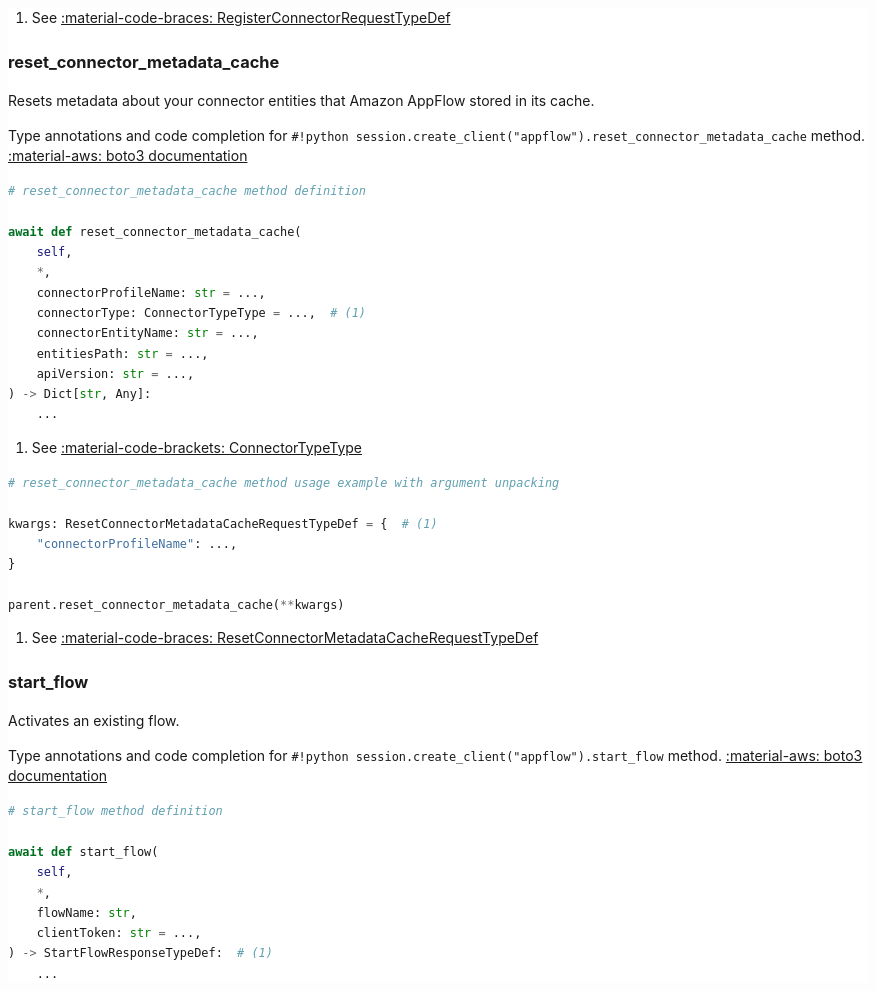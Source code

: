 1. See [:material-code-braces: RegisterConnectorRequestTypeDef](./type_defs.md#registerconnectorrequesttypedef) 

### reset\_connector\_metadata\_cache

Resets metadata about your connector entities that Amazon AppFlow stored in its
cache.

Type annotations and code completion for `#!python session.create_client("appflow").reset_connector_metadata_cache` method.
[:material-aws: boto3 documentation](https://boto3.amazonaws.com/v1/documentation/api/latest/reference/services/appflow/client/reset_connector_metadata_cache.html)

```python
# reset_connector_metadata_cache method definition

await def reset_connector_metadata_cache(
    self,
    *,
    connectorProfileName: str = ...,
    connectorType: ConnectorTypeType = ...,  # (1)
    connectorEntityName: str = ...,
    entitiesPath: str = ...,
    apiVersion: str = ...,
) -> Dict[str, Any]:
    ...
```

1. See [:material-code-brackets: ConnectorTypeType](./literals.md#connectortypetype) 


```python
# reset_connector_metadata_cache method usage example with argument unpacking

kwargs: ResetConnectorMetadataCacheRequestTypeDef = {  # (1)
    "connectorProfileName": ...,
}

parent.reset_connector_metadata_cache(**kwargs)
```

1. See [:material-code-braces: ResetConnectorMetadataCacheRequestTypeDef](./type_defs.md#resetconnectormetadatacacherequesttypedef) 

### start\_flow

Activates an existing flow.

Type annotations and code completion for `#!python session.create_client("appflow").start_flow` method.
[:material-aws: boto3 documentation](https://boto3.amazonaws.com/v1/documentation/api/latest/reference/services/appflow/client/start_flow.html)

```python
# start_flow method definition

await def start_flow(
    self,
    *,
    flowName: str,
    clientToken: str = ...,
) -> StartFlowResponseTypeDef:  # (1)
    ...
```
